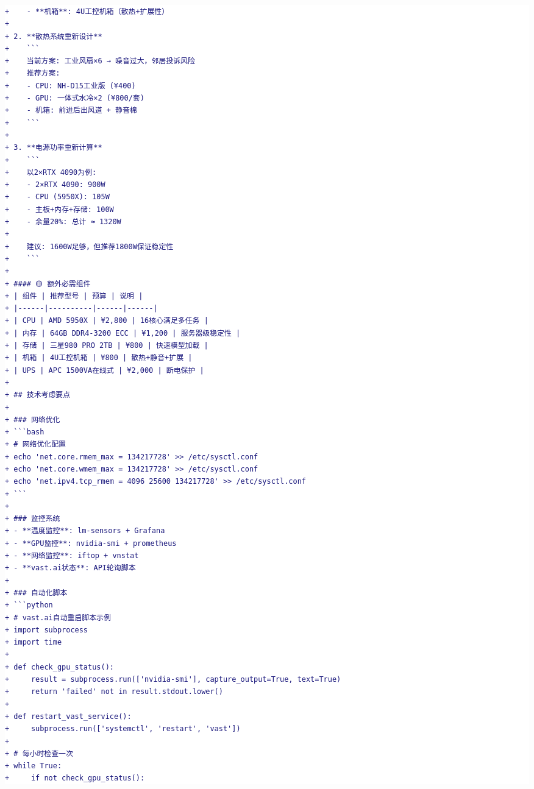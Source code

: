 ```diff
+    - **机箱**: 4U工控机箱（散热+扩展性）
+ 
+ 2. **散热系统重新设计**
+    ```
+    当前方案: 工业风扇×6 → 噪音过大，邻居投诉风险
+    推荐方案: 
+    - CPU: NH-D15工业版 (¥400)
+    - GPU: 一体式水冷×2 (¥800/套)
+    - 机箱: 前进后出风道 + 静音棉
+    ```
+ 
+ 3. **电源功率重新计算**
+    ```
+    以2×RTX 4090为例:
+    - 2×RTX 4090: 900W
+    - CPU (5950X): 105W  
+    - 主板+内存+存储: 100W
+    - 余量20%: 总计 ≈ 1320W
+    
+    建议: 1600W足够，但推荐1800W保证稳定性
+    ```
+ 
+ #### 🟡 额外必需组件
+ | 组件 | 推荐型号 | 预算 | 说明 |
+ |------|----------|------|------|
+ | CPU | AMD 5950X | ¥2,800 | 16核心满足多任务 |
+ | 内存 | 64GB DDR4-3200 ECC | ¥1,200 | 服务器级稳定性 |
+ | 存储 | 三星980 PRO 2TB | ¥800 | 快速模型加载 |
+ | 机箱 | 4U工控机箱 | ¥800 | 散热+静音+扩展 |
+ | UPS | APC 1500VA在线式 | ¥2,000 | 断电保护 |
+ 
+ ## 技术考虑要点
+ 
+ ### 网络优化
+ ```bash
+ # 网络优化配置
+ echo 'net.core.rmem_max = 134217728' >> /etc/sysctl.conf
+ echo 'net.core.wmem_max = 134217728' >> /etc/sysctl.conf
+ echo 'net.ipv4.tcp_rmem = 4096 25600 134217728' >> /etc/sysctl.conf
+ ```
+ 
+ ### 监控系统
+ - **温度监控**: lm-sensors + Grafana
+ - **GPU监控**: nvidia-smi + prometheus
+ - **网络监控**: iftop + vnstat
+ - **vast.ai状态**: API轮询脚本
+ 
+ ### 自动化脚本
+ ```python
+ # vast.ai自动重启脚本示例
+ import subprocess
+ import time
+ 
+ def check_gpu_status():
+     result = subprocess.run(['nvidia-smi'], capture_output=True, text=True)
+     return 'failed' not in result.stdout.lower()
+ 
+ def restart_vast_service():
+     subprocess.run(['systemctl', 'restart', 'vast'])
+     
+ # 每小时检查一次
+ while True:
+     if not check_gpu_status():
```